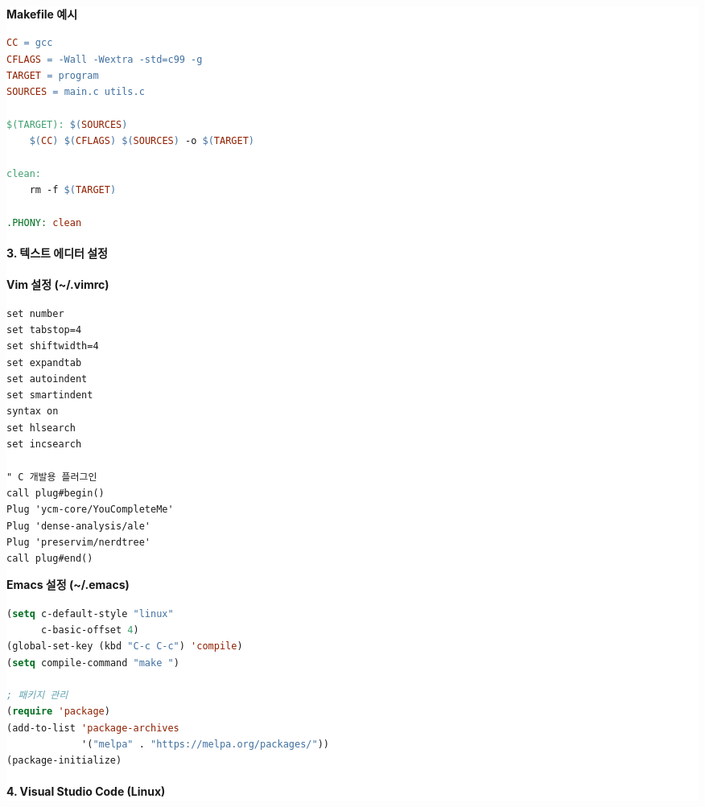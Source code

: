 **Makefile 예시**
```makefile
CC = gcc
CFLAGS = -Wall -Wextra -std=c99 -g
TARGET = program
SOURCES = main.c utils.c

$(TARGET): $(SOURCES)
	$(CC) $(CFLAGS) $(SOURCES) -o $(TARGET)

clean:
	rm -f $(TARGET)

.PHONY: clean
```

#### 3. 텍스트 에디터 설정

**Vim 설정 (~/.vimrc)**
```vim
set number
set tabstop=4
set shiftwidth=4
set expandtab
set autoindent
set smartindent
syntax on
set hlsearch
set incsearch

" C 개발용 플러그인
call plug#begin()
Plug 'ycm-core/YouCompleteMe'
Plug 'dense-analysis/ale'
Plug 'preservim/nerdtree'
call plug#end()
```

**Emacs 설정 (~/.emacs)**
```lisp
(setq c-default-style "linux"
      c-basic-offset 4)
(global-set-key (kbd "C-c C-c") 'compile)
(setq compile-command "make ")

; 패키지 관리
(require 'package)
(add-to-list 'package-archives
             '("melpa" . "https://melpa.org/packages/"))
(package-initialize)
```

#### 4. Visual Studio Code (Linux)

